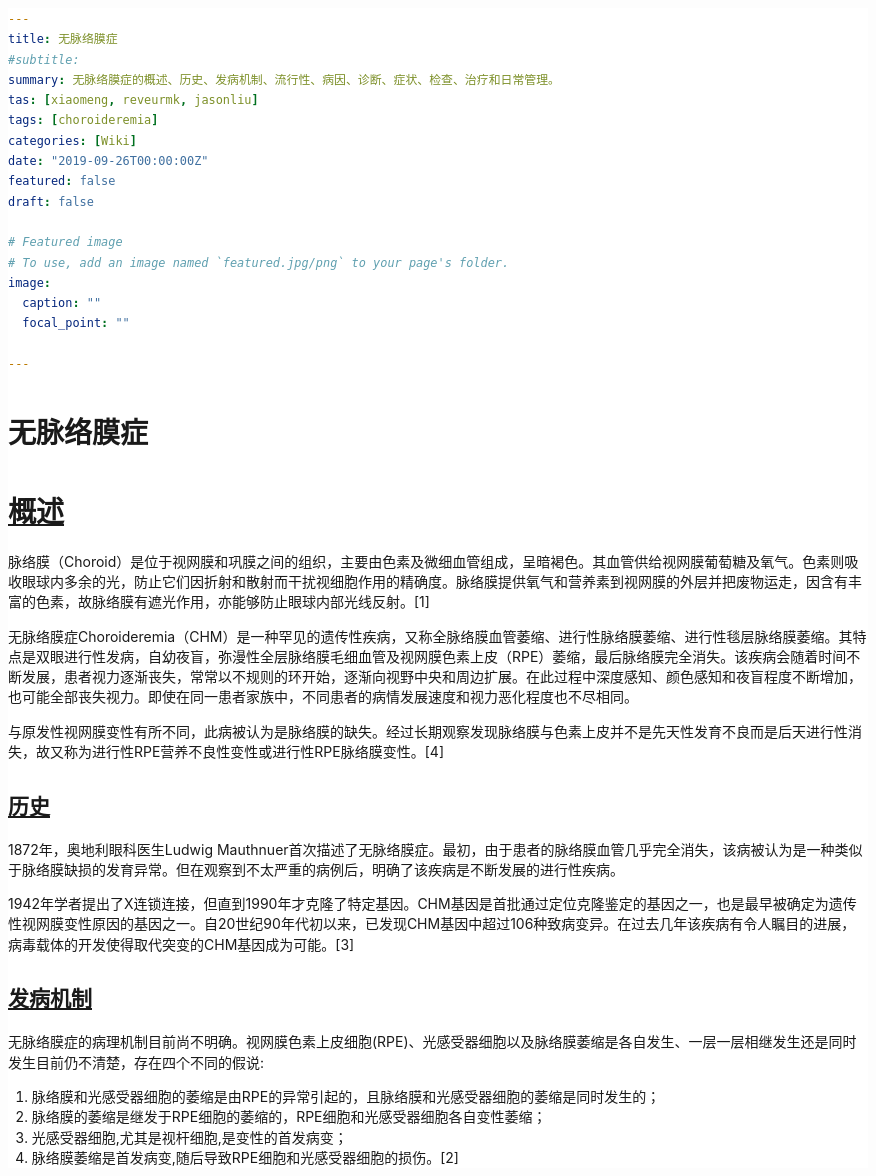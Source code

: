 ```yaml
---
title: 无脉络膜症
#subtitle: 
summary: 无脉络膜症的概述、历史、发病机制、流行性、病因、诊断、症状、检查、治疗和日常管理。
tas: [xiaomeng, reveurmk, jasonliu]
tags: [choroideremia]
categories: [Wiki]
date: "2019-09-26T00:00:00Z"
featured: false
draft: false

# Featured image
# To use, add an image named `featured.jpg/png` to your page's folder. 
image:
  caption: ""
  focal_point: ""

---
```


# 无脉络膜症

<a href="gaishu"></a>
# [**概述**](#gaishu)

脉络膜（Choroid）是位于视网膜和巩膜之间的组织，主要由色素及微细血管组成，呈暗褐色。其血管供给视网膜葡萄糖及氧气。色素则吸收眼球内多余的光，防止它们因折射和散射而干扰视细胞作用的精确度。脉络膜提供氧气和营养素到视网膜的外层并把废物运走，因含有丰富的色素，故脉络膜有遮光作用，亦能够防止眼球内部光线反射。[1]

无脉络膜症Choroideremia（CHM）是一种罕见的遗传性疾病，又称全脉络膜血管萎缩、进行性脉络膜萎缩、进行性毯层脉络膜萎缩。其特点是双眼进行性发病，自幼夜盲，弥漫性全层脉络膜毛细血管及视网膜色素上皮（RPE）萎缩，最后脉络膜完全消失。该疾病会随着时间不断发展，患者视力逐渐丧失，常常以不规则的环开始，逐渐向视野中央和周边扩展。在此过程中深度感知、颜色感知和夜盲程度不断增加，也可能全部丧失视力。即使在同一患者家族中，不同患者的病情发展速度和视力恶化程度也不尽相同。

与原发性视网膜变性有所不同，此病被认为是脉络膜的缺失。经过长期观察发现脉络膜与色素上皮并不是先天性发育不良而是后天进行性消失，故又称为进行性RPE营养不良性变性或进行性RPE脉络膜变性。[4]

<a href="历史"></a>
## [**历史**](#历史)

1872年，奥地利眼科医生Ludwig Mauthnuer首次描述了无脉络膜症。最初，由于患者的脉络膜血管几乎完全消失，该病被认为是一种类似于脉络膜缺损的发育异常。但在观察到不太严重的病例后，明确了该疾病是不断发展的进行性疾病。

1942年学者提出了X连锁连接，但直到1990年才克隆了特定基因。CHM基因是首批通过定位克隆鉴定的基因之一，也是最早被确定为遗传性视网膜变性原因的基因之一。自20世纪90年代初以来，已发现CHM基因中超过106种致病变异。在过去几年该疾病有令人瞩目的进展，病毒载体的开发使得取代突变的CHM基因成为可能。[3]

<a href="fabingjizhi"></a>
## [**发病机制**](#fabingjizhi)
无脉络膜症的病理机制目前尚不明确。视网膜色素上皮细胞(RPE)、光感受器细胞以及脉络膜萎缩是各自发生、一层一层相继发生还是同时发生目前仍不清楚，存在四个不同的假说:
1. 脉络膜和光感受器细胞的萎缩是由RPE的异常引起的，且脉络膜和光感受器细胞的萎缩是同时发生的；
2. 脉络膜的萎缩是继发于RPE细胞的萎缩的，RPE细胞和光感受器细胞各自变性萎缩；
3. 光感受器细胞,尤其是视杆细胞,是变性的首发病变；
4. 脉络膜萎缩是首发病变,随后导致RPE细胞和光感受器细胞的损伤。[2]
